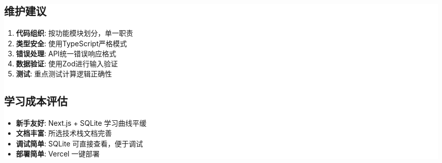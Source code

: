 ## 维护建议

1. **代码组织**: 按功能模块划分，单一职责
2. **类型安全**: 使用TypeScript严格模式
3. **错误处理**: API统一错误响应格式
4. **数据验证**: 使用Zod进行输入验证
5. **测试**: 重点测试计算逻辑正确性

## 学习成本评估

* **新手友好**: Next.js + SQLite 学习曲线平缓
* **文档丰富**: 所选技术栈文档完善
* **调试简单**: SQLite 可直接查看，便于调试
* **部署简单**: Vercel 一键部署